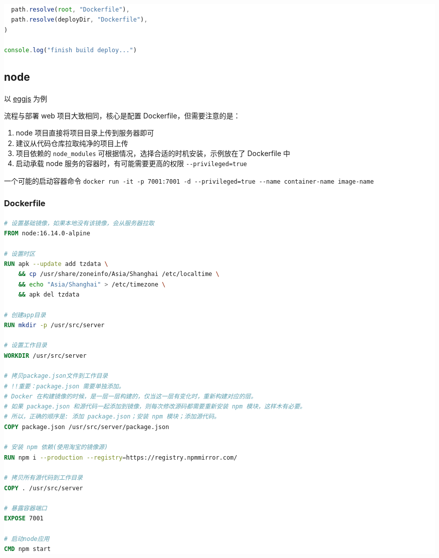 ```javascript
  path.resolve(root, "Dockerfile"),
  path.resolve(deployDir, "Dockerfile"),
)

console.log("finish build deploy...")
```

## node

以 [eggjs](https://www.eggjs.org/) 为例

流程与部署 web 项目大致相同，核心是配置 Dockerfile，但需要注意的是：

1. node 项目直接将项目目录上传到服务器即可
1. 建议从代码仓库拉取纯净的项目上传
1. 项目依赖的 `node_modules` 可根据情况，选择合适的时机安装，示例放在了 Dockerfile 中
1. 启动承载 node 服务的容器时，有可能需要更高的权限 `--privileged=true`

一个可能的启动容器命令 `docker run -it -p 7001:7001 -d --privileged=true --name container-name image-name`

### Dockerfile

```Dockerfile
# 设置基础镜像，如果本地没有该镜像，会从服务器拉取
FROM node:16.14.0-alpine

# 设置时区
RUN apk --update add tzdata \
    && cp /usr/share/zoneinfo/Asia/Shanghai /etc/localtime \
    && echo "Asia/Shanghai" > /etc/timezone \
    && apk del tzdata

# 创建app目录
RUN mkdir -p /usr/src/server

# 设置工作目录
WORKDIR /usr/src/server

# 拷贝package.json文件到工作目录
# !!重要：package.json 需要单独添加。
# Docker 在构建镜像的时候，是一层一层构建的，仅当这一层有变化时，重新构建对应的层。
# 如果 package.json 和源代码一起添加到镜像，则每次修改源码都需要重新安装 npm 模块，这样木有必要。
# 所以，正确的顺序是: 添加 package.json；安装 npm 模块；添加源代码。
COPY package.json /usr/src/server/package.json

# 安装 npm 依赖(使用淘宝的镜像源)
RUN npm i --production --registry=https://registry.npmmirror.com/

# 拷贝所有源代码到工作目录
COPY . /usr/src/server

# 暴露容器端口
EXPOSE 7001

# 启动node应用
CMD npm start
```

